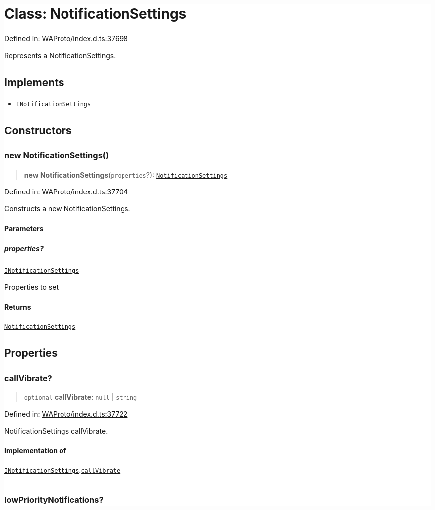 # Class: NotificationSettings

Defined in: [WAProto/index.d.ts:37698](https://github.com/Fokusdotid/bail/blob/fcd0cec6f26de1fb545eb2e03fa5c63fbad99d3d/WAProto/index.d.ts#L37698)

Represents a NotificationSettings.

## Implements

- [`INotificationSettings`](../interfaces/INotificationSettings.md)

## Constructors

### new NotificationSettings()

> **new NotificationSettings**(`properties`?): [`NotificationSettings`](NotificationSettings.md)

Defined in: [WAProto/index.d.ts:37704](https://github.com/Fokusdotid/bail/blob/fcd0cec6f26de1fb545eb2e03fa5c63fbad99d3d/WAProto/index.d.ts#L37704)

Constructs a new NotificationSettings.

#### Parameters

##### properties?

[`INotificationSettings`](../interfaces/INotificationSettings.md)

Properties to set

#### Returns

[`NotificationSettings`](NotificationSettings.md)

## Properties

### callVibrate?

> `optional` **callVibrate**: `null` \| `string`

Defined in: [WAProto/index.d.ts:37722](https://github.com/Fokusdotid/bail/blob/fcd0cec6f26de1fb545eb2e03fa5c63fbad99d3d/WAProto/index.d.ts#L37722)

NotificationSettings callVibrate.

#### Implementation of

[`INotificationSettings`](../interfaces/INotificationSettings.md).[`callVibrate`](../interfaces/INotificationSettings.md#callvibrate)

***

### lowPriorityNotifications?
